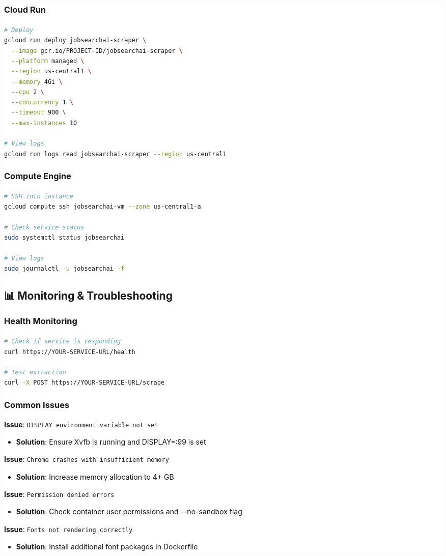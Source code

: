 ### Cloud Run
```bash
# Deploy
gcloud run deploy jobsearchai-scraper \
  --image gcr.io/PROJECT-ID/jobsearchai-scraper \
  --platform managed \
  --region us-central1 \
  --memory 4Gi \
  --cpu 2 \
  --concurrency 1 \
  --timeout 900 \
  --max-instances 10

# View logs
gcloud run logs read jobsearchai-scraper --region us-central1
```

### Compute Engine
```bash
# SSH into instance
gcloud compute ssh jobsearchai-vm --zone us-central1-a

# Check service status
sudo systemctl status jobsearchai

# View logs
sudo journalctl -u jobsearchai -f
```

## 📊 Monitoring & Troubleshooting

### Health Monitoring
```bash
# Check if service is responding
curl https://YOUR-SERVICE-URL/health

# Test extraction
curl -X POST https://YOUR-SERVICE-URL/scrape
```

### Common Issues

**Issue**: `DISPLAY environment variable not set`
- **Solution**: Ensure Xvfb is running and DISPLAY=:99 is set

**Issue**: `Chrome crashes with insufficient memory`  
- **Solution**: Increase memory allocation to 4+ GB

**Issue**: `Permission denied errors`
- **Solution**: Check container user permissions and --no-sandbox flag

**Issue**: `Fonts not rendering correctly`
- **Solution**: Install additional font packages in Dockerfile
